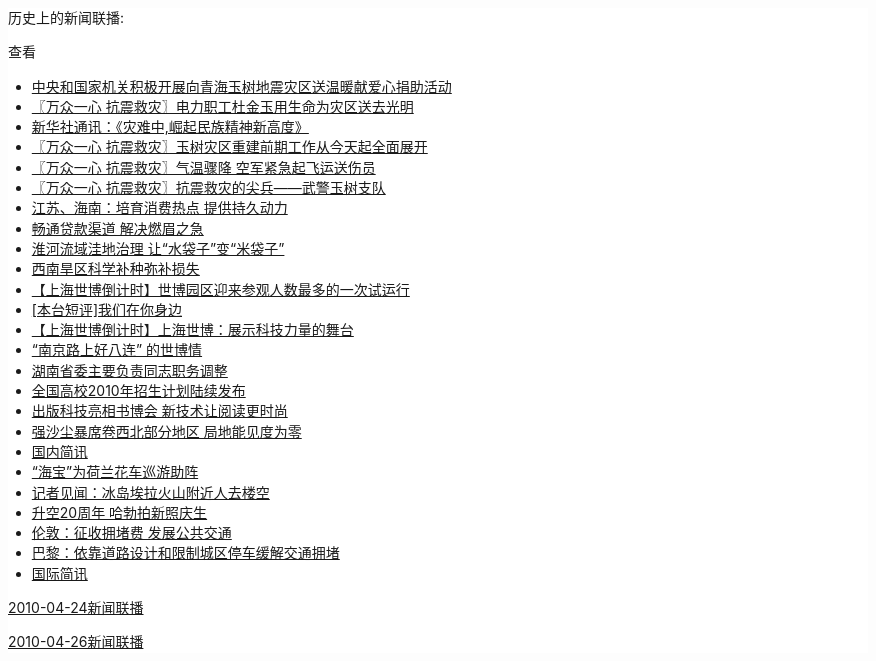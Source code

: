 




历史上的新闻联播:

 查看
 

* [中央和国家机关积极开展向青海玉树地震灾区送温暖献爱心捐助活动](#中央和国家机关积极开展向青海玉树地震灾区送温暖献爱心捐助活动)
* [〖万众一心 抗震救灾〗电力职工杜金玉用生命为灾区送去光明](#〖万众一心-抗震救灾〗电力职工杜金玉用生命为灾区送去光明)
* [新华社通讯：《灾难中,崛起民族精神新高度》](#新华社通讯：《灾难中-崛起民族精神新高度》)
* [〖万众一心 抗震救灾〗玉树灾区重建前期工作从今天起全面展开](#〖万众一心-抗震救灾〗玉树灾区重建前期工作从今天起全面展开)
* [〖万众一心 抗震救灾〗气温骤降 空军紧急起飞运送伤员](#〖万众一心-抗震救灾〗气温骤降-空军紧急起飞运送伤员)
* [〖万众一心 抗震救灾〗抗震救灾的尖兵——武警玉树支队](#〖万众一心-抗震救灾〗抗震救灾的尖兵——武警玉树支队)
* [江苏、海南：培育消费热点 提供持久动力](#江苏、海南：培育消费热点-提供持久动力)
* [畅通贷款渠道 解决燃眉之急](#畅通贷款渠道-解决燃眉之急)
* [淮河流域洼地治理 让“水袋子”变“米袋子”](#淮河流域洼地治理-让“水袋子”变“米袋子”)
* [西南旱区科学补种弥补损失](#西南旱区科学补种弥补损失)
* [【上海世博倒计时】世博园区迎来参观人数最多的一次试运行](#【上海世博倒计时】世博园区迎来参观人数最多的一次试运行)
* [[本台短评]我们在你身边](#本台短评-我们在你身边)
* [【上海世博倒计时】上海世博：展示科技力量的舞台](#【上海世博倒计时】上海世博：展示科技力量的舞台)
* [“南京路上好八连” 的世博情](#“南京路上好八连”-的世博情)
* [湖南省委主要负责同志职务调整](#湖南省委主要负责同志职务调整)
* [全国高校2010年招生计划陆续发布](#全国高校2010年招生计划陆续发布)
* [出版科技亮相书博会 新技术让阅读更时尚](#出版科技亮相书博会-新技术让阅读更时尚)
* [强沙尘暴席卷西北部分地区 局地能见度为零](#强沙尘暴席卷西北部分地区-局地能见度为零)
* [国内简讯](#国内简讯)
* [“海宝”为荷兰花车巡游助阵](#“海宝”为荷兰花车巡游助阵)
* [记者见闻：冰岛埃拉火山附近人去楼空](#记者见闻：冰岛埃拉火山附近人去楼空)
* [升空20周年 哈勃拍新照庆生](#升空20周年-哈勃拍新照庆生)
* [伦敦：征收拥堵费 发展公共交通](#伦敦：征收拥堵费-发展公共交通)
* [巴黎：依靠道路设计和限制城区停车缓解交通拥堵](#巴黎：依靠道路设计和限制城区停车缓解交通拥堵)
* [国际简讯](#国际简讯)






[2010-04-24新闻联播](/xinwenlianbo/20100424)


[2010-04-26新闻联播](/xinwenlianbo/20100426)



